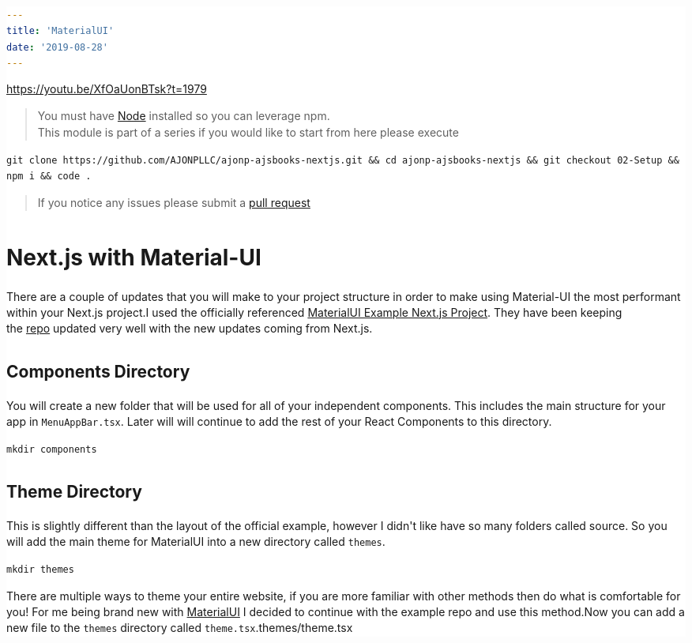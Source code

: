 ```yaml
---
title: 'MaterialUI'
date: '2019-08-28'
---
```


https://youtu.be/XfOaUonBTsk?t=1979

> You must have [Node](https://nodejs.org/en/download/) installed so you can leverage npm.  
> This module is part of a series if you would like to start from here please execute

```
git clone https://github.com/AJONPLLC/ajonp-ajsbooks-nextjs.git && cd ajonp-ajsbooks-nextjs && git checkout 02-Setup && npm i && code .
```

> If you notice any issues please submit a [pull request](https://github.com/AJONPLLC/ajonp-ajsbooks-nextjs/pulls)

# Next.js with Material-UI

There are a couple of updates that you will make to your project structure in order to make using Material-UI the most performant within your Next.js project.I used the officially referenced [MaterialUI Example Next.js Project](https://github.com/mui-org/material-ui/tree/master/examples/nextjs). They have been keeping the [repo](https://github.com/mui-org/material-ui/tree/master/examples/nextjs) updated very well with the new updates coming from Next.js.

## Components Directory[](https://codingcat.dev/courses/nextjs9/nextjs-using-materialui-and-firebase-materialui#components-directory)

You will create a new folder that will be used for all of your independent components. This includes the main structure for your app in `MenuAppBar.tsx`. Later will will continue to add the rest of your React Components to this directory.

```
mkdir components
```

## Theme Directory[](https://codingcat.dev/courses/nextjs9/nextjs-using-materialui-and-firebase-materialui#theme-directory)

This is slightly different than the layout of the official example, however I didn't like have so many folders called source. So you will add the main theme for MaterialUI into a new directory called `themes`.

```
mkdir themes
```

There are multiple ways to theme your entire website, if you are more familiar with other methods then do what is comfortable for you! For me being brand new with [MaterialUI](https://material-ui.com/customization/themes/#themes) I decided to continue with the example repo and use this method.Now you can add a new file to the `themes` directory called `theme.tsx`.themes/theme.tsx
